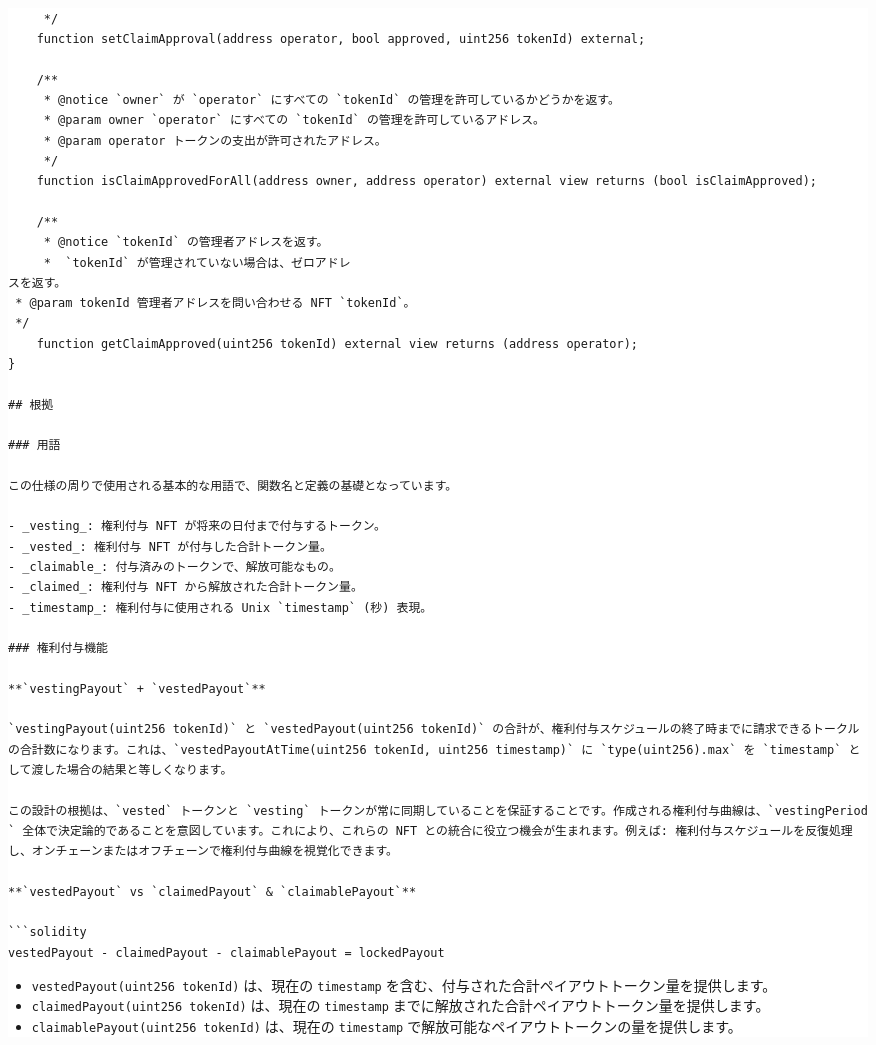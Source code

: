 ```solidity
     */
    function setClaimApproval(address operator, bool approved, uint256 tokenId) external;

    /**
     * @notice `owner` が `operator` にすべての `tokenId` の管理を許可しているかどうかを返す。
     * @param owner `operator` にすべての `tokenId` の管理を許可しているアドレス。
     * @param operator トークンの支出が許可されたアドレス。
     */
    function isClaimApprovedForAll(address owner, address operator) external view returns (bool isClaimApproved);

    /**
     * @notice `tokenId` の管理者アドレスを返す。 
     *  `tokenId` が管理されていない場合は、ゼロアドレ
スを返す。
 * @param tokenId 管理者アドレスを問い合わせる NFT `tokenId`。
 */
    function getClaimApproved(uint256 tokenId) external view returns (address operator);
}

## 根拠

### 用語

この仕様の周りで使用される基本的な用語で、関数名と定義の基礎となっています。

- _vesting_: 権利付与 NFT が将来の日付まで付与するトークン。
- _vested_: 権利付与 NFT が付与した合計トークン量。
- _claimable_: 付与済みのトークンで、解放可能なもの。
- _claimed_: 権利付与 NFT から解放された合計トークン量。
- _timestamp_: 権利付与に使用される Unix `timestamp` (秒) 表現。

### 権利付与機能

**`vestingPayout` + `vestedPayout`**

`vestingPayout(uint256 tokenId)` と `vestedPayout(uint256 tokenId)` の合計が、権利付与スケジュールの終了時までに請求できるトークルの合計数になります。これは、`vestedPayoutAtTime(uint256 tokenId, uint256 timestamp)` に `type(uint256).max` を `timestamp` として渡した場合の結果と等しくなります。

この設計の根拠は、`vested` トークンと `vesting` トークンが常に同期していることを保証することです。作成される権利付与曲線は、`vestingPeriod` 全体で決定論的であることを意図しています。これにより、これらの NFT との統合に役立つ機会が生まれます。例えば: 権利付与スケジュールを反復処理し、オンチェーンまたはオフチェーンで権利付与曲線を視覚化できます。

**`vestedPayout` vs `claimedPayout` & `claimablePayout`**

```solidity
vestedPayout - claimedPayout - claimablePayout = lockedPayout
```

- `vestedPayout(uint256 tokenId)` は、現在の `timestamp` を含む、付与された合計ペイアウトトークン量を提供します。
- `claimedPayout(uint256 tokenId)` は、現在の `timestamp` までに解放された合計ペイアウトトークン量を提供します。
- `claimablePayout(uint256 tokenId)` は、現在の `timestamp` で解放可能なペイアウトトークンの量を提供します。
